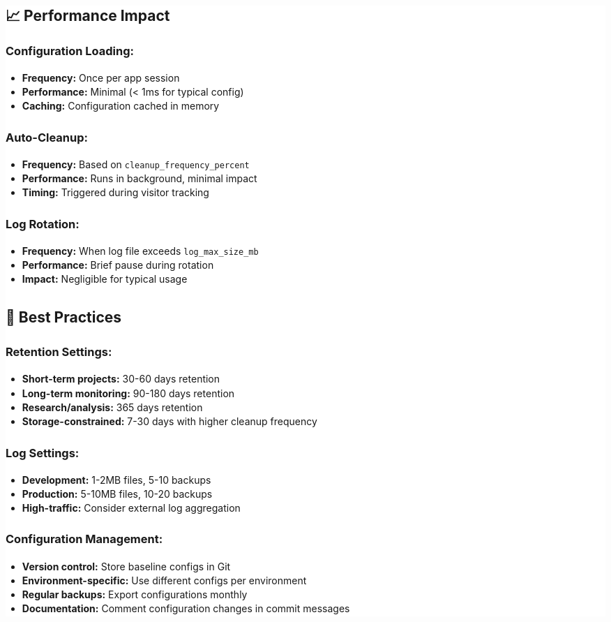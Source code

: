 ## 📈 Performance Impact

### **Configuration Loading:**
- **Frequency:** Once per app session
- **Performance:** Minimal (< 1ms for typical config)
- **Caching:** Configuration cached in memory

### **Auto-Cleanup:**
- **Frequency:** Based on `cleanup_frequency_percent`
- **Performance:** Runs in background, minimal impact
- **Timing:** Triggered during visitor tracking

### **Log Rotation:**
- **Frequency:** When log file exceeds `log_max_size_mb`
- **Performance:** Brief pause during rotation
- **Impact:** Negligible for typical usage

## 🎯 Best Practices

### **Retention Settings:**
- **Short-term projects:** 30-60 days retention
- **Long-term monitoring:** 90-180 days retention
- **Research/analysis:** 365 days retention
- **Storage-constrained:** 7-30 days with higher cleanup frequency

### **Log Settings:**
- **Development:** 1-2MB files, 5-10 backups
- **Production:** 5-10MB files, 10-20 backups
- **High-traffic:** Consider external log aggregation

### **Configuration Management:**
- **Version control:** Store baseline configs in Git
- **Environment-specific:** Use different configs per environment
- **Regular backups:** Export configurations monthly
- **Documentation:** Comment configuration changes in commit messages